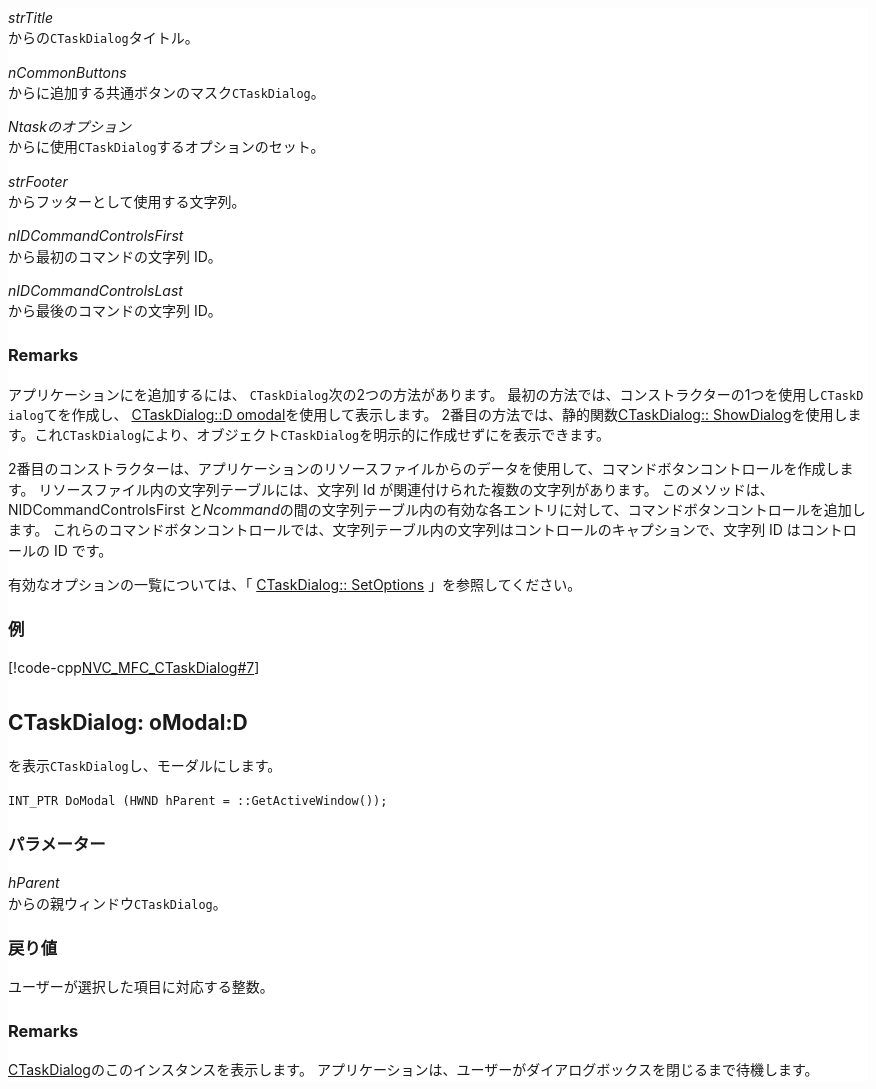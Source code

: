 *strTitle*<br/>
からの`CTaskDialog`タイトル。

*nCommonButtons*<br/>
からに追加する共通ボタンのマスク`CTaskDialog`。

*Ntaskのオプション*<br/>
からに使用`CTaskDialog`するオプションのセット。

*strFooter*<br/>
からフッターとして使用する文字列。

*nIDCommandControlsFirst*<br/>
から最初のコマンドの文字列 ID。

*nIDCommandControlsLast*<br/>
から最後のコマンドの文字列 ID。

### <a name="remarks"></a>Remarks

アプリケーションにを追加するには、 `CTaskDialog`次の2つの方法があります。 最初の方法では、コンストラクターの1つを使用し`CTaskDialog`てを作成し、 [CTaskDialog::D omodal](#domodal)を使用して表示します。 2番目の方法では、静的関数[CTaskDialog:: ShowDialog](#showdialog)を使用します。これ`CTaskDialog`により、オブジェクト`CTaskDialog`を明示的に作成せずにを表示できます。

2番目のコンストラクターは、アプリケーションのリソースファイルからのデータを使用して、コマンドボタンコントロールを作成します。 リソースファイル内の文字列テーブルには、文字列 Id が関連付けられた複数の文字列があります。 このメソッドは、NIDCommandControlsFirst と*Ncommand*の間の文字列テーブル内の有効な各エントリに対して、コマンドボタンコントロールを追加します。 これらのコマンドボタンコントロールでは、文字列テーブル内の文字列はコントロールのキャプションで、文字列 ID はコントロールの ID です。

有効なオプションの一覧については、「 [CTaskDialog:: SetOptions](#setoptions) 」を参照してください。

### <a name="example"></a>例

[!code-cpp[NVC_MFC_CTaskDialog#7](../../mfc/reference/codesnippet/cpp/ctaskdialog-class_3.cpp)]

##  <a name="domodal"></a>CTaskDialog: oModal:D

を表示`CTaskDialog`し、モーダルにします。

```
INT_PTR DoModal (HWND hParent = ::GetActiveWindow());
```

### <a name="parameters"></a>パラメーター

*hParent*<br/>
からの親ウィンドウ`CTaskDialog`。

### <a name="return-value"></a>戻り値

ユーザーが選択した項目に対応する整数。

### <a name="remarks"></a>Remarks

[CTaskDialog](../../mfc/reference/ctaskdialog-class.md)のこのインスタンスを表示します。 アプリケーションは、ユーザーがダイアログボックスを閉じるまで待機します。
